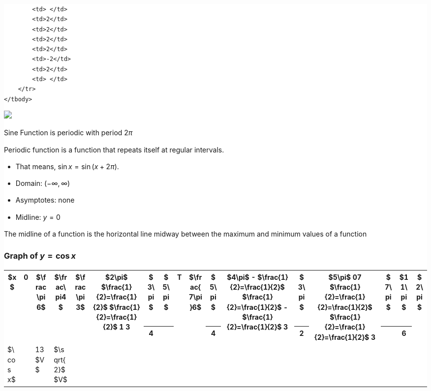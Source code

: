 			<td> </td>
			<td>2</td>
			<td>2</td>
			<td>2</td>
			<td>2</td>
			<td>-2</td>
			<td>2</td>
			<td> </td>
		</tr>
	</tbody>
</table>

![](./images/fVNCG6MQx7lcVy1i02RdZTgdeu4G29ooP.png)

Sine Function is periodic with period $2\pi$

Periodic function is a function that repeats itself at regular intervals.

- That means, $\sin x=\sin(x+2\pi).$

- Domain: $(-\infty,\infty)$

- Asymptotes: none

- Midline: $y=0$

The midline of a function is the horizontal line midway between the maximum and minimum values of a function

### Graph of $y=\cos x$

<table>
	<tbody>
		<tr>
			<th rowspan="2">$x$</th>
			<th rowspan="2">0</th>
			<th rowspan="2">$\frac\pi6$</th>
			<th rowspan="2">$\frac\pi4$</th>
			<th rowspan="2">$\frac\pi3$</th>
			<th rowspan="2">$2\pi$ $\frac{1}{2}=\frac{1}{2}$ $\frac{1}{2}=\frac{1}{2}$ 1 3</th>
			<th>$3\pi$</th>
			<th>$5\pi$</th>
			<th rowspan="2">T</th>
			<th rowspan="2">$\frac{7\pi}6$</th>
			<th>$5\pi$</th>
			<th rowspan="2">$4\pi$ - $\frac{1}{2}=\frac{1}{2}$ $\frac{1}{2}=\frac{1}{2}$ - $\frac{1}{2}=\frac{1}{2}$ 3</th>
			<th>$3\pi$</th>
			<th rowspan="2">$5\pi$ 07 $\frac{1}{2}=\frac{1}{2}=\frac{1}{2}$ $\frac{1}{2}=\frac{1}{2}=\frac{1}{2}$ 3</th>
			<th>$7\pi$</th>
			<th>$11\pi$</th>
			<th rowspan="2">$2\pi$</th>
		</tr>
		<tr>
			<th>4</th>
			<th></th>
			<th>4</th>
			<th>2</th>
			<th></th>
			<th>6</th>
		</tr>
		<tr>
			<td rowspan="2">$\cos x$</td>
			<td rowspan="2"> </td>
			<td>13 $V$</td>
			<td>$\sqrt{2}$ $V$</td>